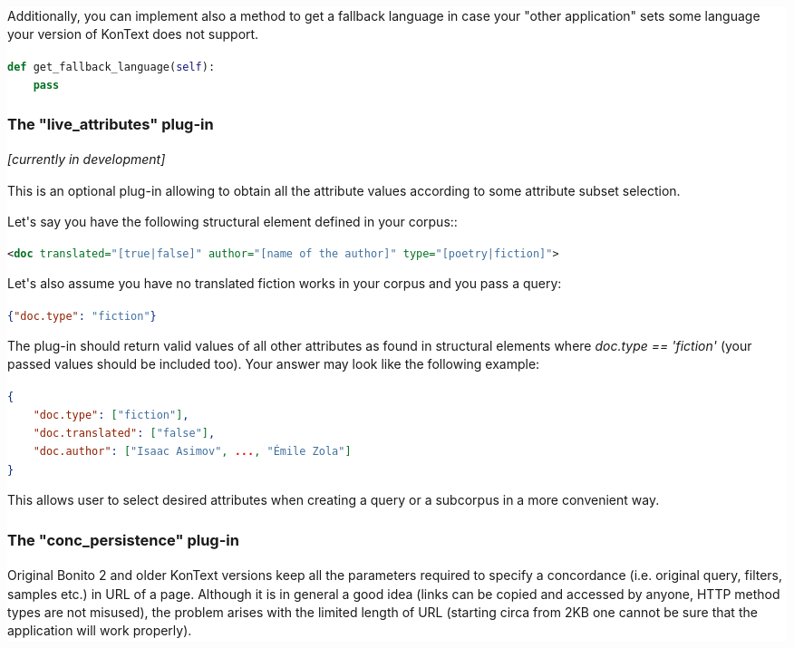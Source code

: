 Additionally, you can implement also a method to get a fallback language in case your "other application" sets some
language your version of KonText does not support.

```python
def get_fallback_language(self):
    pass
```

<a name="live_attributes"></a>

### The "live_attributes" plug-in

*[currently in development]*

This is an optional plug-in allowing to obtain all the attribute values according to some attribute subset selection.

Let's say you have the following structural element defined in your corpus::

```xml
<doc translated="[true|false]" author="[name of the author]" type="[poetry|fiction]">
```

Let's also assume you have no translated fiction works in your corpus and you pass a query:

```json
{"doc.type": "fiction"}
```

The plug-in should return valid values of all other attributes as found in structural elements
where *doc.type == 'fiction'* (your passed values should be included too). Your answer may look like the
following example:

```json
{
    "doc.type": ["fiction"],
    "doc.translated": ["false"],
    "doc.author": ["Isaac Asimov", ..., "Émile Zola"]
}
```

This allows user to select desired attributes when creating a query or a subcorpus in a more convenient way.

<a name="plugin_conc_persistence"></a>

### The "conc_persistence" plug-in

Original Bonito 2 and older KonText versions keep all the parameters required to specify a concordance (i.e. original
query, filters, samples etc.) in URL of a page. Although it is in general a good idea (links can be copied and accessed
by anyone, HTTP method types are not misused), the problem arises with the limited length of URL (starting circa from
2KB one cannot be sure that the application will work properly).
